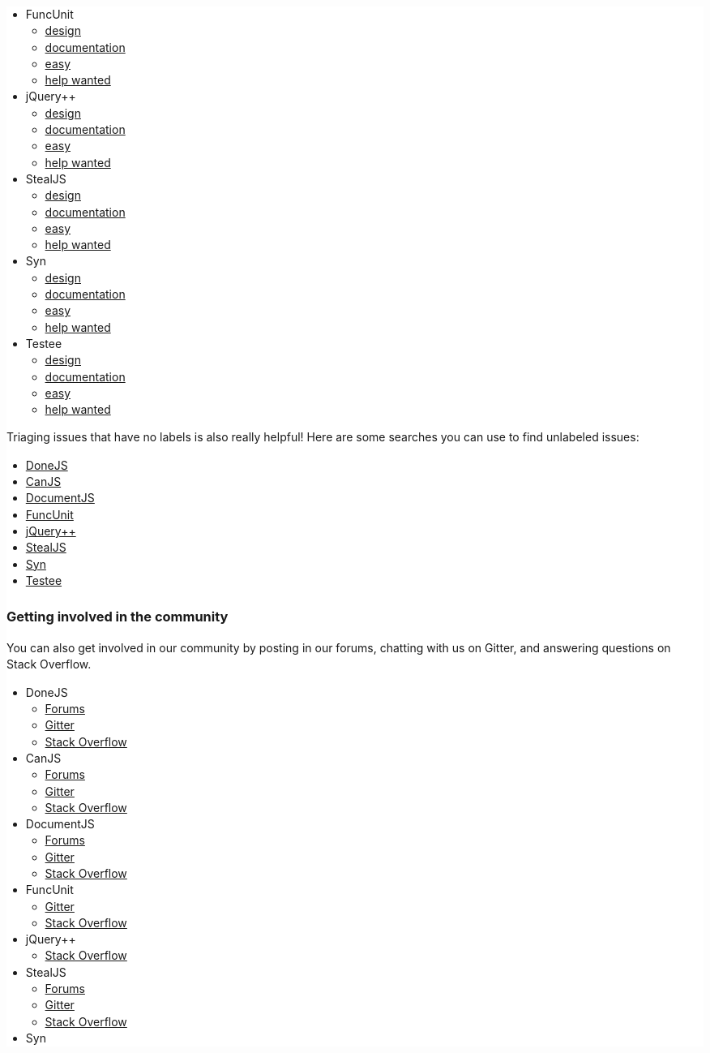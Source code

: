 - FuncUnit
	- [design](https://github.com/bitovi/funcunit/labels/design)
	- [documentation](https://github.com/bitovi/funcunit/labels/documentation)
	- [easy](https://github.com/bitovi/funcunit/labels/easy)
	- [help wanted](https://github.com/bitovi/funcunit/labels/help%20wanted)
- jQuery++
	- [design](https://github.com/bitovi/jquerypp/labels/design)
	- [documentation](https://github.com/bitovi/jquerypp/labels/documentation)
	- [easy](https://github.com/bitovi/jquerypp/labels/easy)
	- [help wanted](https://github.com/bitovi/jquerypp/labels/help%20wanted)
- StealJS
	- [design](https://github.com/search?q=org%3Astealjs+label%3Adesign&state=open)
	- [documentation](https://github.com/search?q=org%3Astealjs+label%3Adocumentation&state=open)
	- [easy](https://github.com/search?q=org%3Astealjs+label%3Aeasy&state=open)
	- [help wanted](https://github.com/search?q=org%3Astealjs+label%3A%22help+wanted%22&state=open)
- Syn
	- [design](https://github.com/bitovi/syn/labels/design)
	- [documentation](https://github.com/bitovi/syn/labels/documentation)
	- [easy](https://github.com/bitovi/syn/labels/easy)
	- [help wanted](https://github.com/bitovi/syn/labels/help%20wanted)
- Testee
	- [design](https://github.com/bitovi/testee/labels/design)
	- [documentation](https://github.com/bitovi/testee/labels/documentation)
	- [easy](https://github.com/bitovi/testee/labels/easy)
	- [help wanted](https://github.com/bitovi/testee/labels/help%20wanted)

Triaging issues that have no labels is also really helpful! Here are some searches you can use to find unlabeled issues:

- [DoneJS](https://github.com/search?q=org%3Adonejs+is%3Aissue+no%3Alabel&state=open)
- [CanJS](https://github.com/search?q=org%3Acanjs+is%3Aissue+no%3Alabel&state=open)
- [DocumentJS](https://github.com/bitovi/documentjs/issues?q=is%3Aopen+is%3Aissue+no%3Alabel)
- [FuncUnit](https://github.com/bitovi/funcunit/issues?q=is%3Aopen+is%3Aissue+no%3Alabel)
- [jQuery++](https://github.com/bitovi/jquerypp/issues?q=is%3Aopen+is%3Aissue+no%3Alabel)
- [StealJS](https://github.com/search?q=org%3Astealjs+is%3Aissue+no%3Alabel&state=open)
- [Syn](https://github.com/bitovi/syn/issues?q=is%3Aopen+is%3Aissue+no%3Alabel)
- [Testee](https://github.com/bitovi/testee/issues?q=is%3Aopen+is%3Aissue+no%3Alabel)

### Getting involved in the community

You can also get involved in our community by posting in our forums, chatting with us on Gitter, and answering questions on Stack Overflow.

- DoneJS
	- [Forums](http://forums.donejs.com/c/donejs)
	- [Gitter](https://gitter.im/donejs/donejs)
	- [Stack Overflow](http://stackoverflow.com/search?tab=newest&q=donejs+answers:0)
- CanJS
	- [Forums](http://forums.donejs.com/c/canjs)
	- [Gitter](https://gitter.im/canjs/canjs)
	- [Stack Overflow](http://stackoverflow.com/search?tab=newest&q=canjs+answers:0)
- DocumentJS
	- [Forums](http://forums.donejs.com/c/documentjs)
	- [Gitter](https://gitter.im/bitovi/documentjs)
	- [Stack Overflow](http://stackoverflow.com/search?tab=newest&q=documentjs+answers:0)
- FuncUnit
	- [Gitter](https://gitter.im/bitovi/funcunit)
	- [Stack Overflow](http://stackoverflow.com/search?tab=newest&q=funcunit+answers:0)
- jQuery++
	- [Stack Overflow](http://stackoverflow.com/search?tab=newest&q=jquerypp+answers:0)
- StealJS
	- [Forums](http://forums.donejs.com/c/stealjs)
	- [Gitter](https://gitter.im/stealjs/steal)
	- [Stack Overflow](http://stackoverflow.com/search?tab=newest&q=stealjs+answers:0)
- Syn